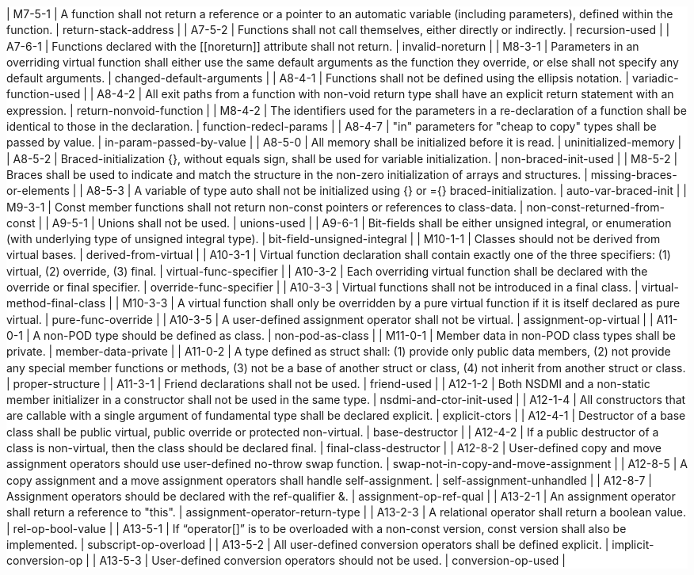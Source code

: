 | M7-5-1 | A function shall not return a reference or a pointer to an automatic variable (including parameters), defined within the function. | return-stack-address |
| A7-5-2 | Functions shall not call themselves, either directly or indirectly. | recursion-used |
| A7-6-1 | Functions declared with the [[noreturn]] attribute shall not return. | invalid-noreturn |
| M8-3-1 | Parameters in an overriding virtual function shall either use the same default arguments as the function they override, or else shall not specify any default arguments. | changed-default-arguments |
| A8-4-1 | Functions shall not be defined using the ellipsis notation. | variadic-function-used |
| A8-4-2 | All exit paths from a function with non-void return type shall have an explicit return statement with an expression. | return-nonvoid-function  |
| M8-4-2 | The identifiers used for the parameters in a re-declaration of a function shall be identical to those in the declaration. | function-redecl-params |
| A8-4-7 | "in" parameters for "cheap to copy" types shall be passed by value. | in-param-passed-by-value |
| A8-5-0 | All memory shall be initialized before it is read. | uninitialized-memory |
| A8-5-2 | Braced-initialization {}, without equals sign, shall be used for variable initialization. | non-braced-init-used |
| M8-5-2 | Braces shall be used to indicate and match the structure in the non-zero initialization of arrays and structures. | missing-braces-or-elements |
| A8-5-3 | A variable of type auto shall not be initialized using {} or ={} braced-initialization. | auto-var-braced-init |
| M9-3-1 | Const member functions shall not return non-const pointers or references to class-data. | non-const-returned-from-const |
| A9-5-1 | Unions shall not be used. | unions-used |
| A9-6-1 | Bit-fields shall be either unsigned integral, or enumeration (with underlying type of unsigned integral type). | bit-field-unsigned-integral |
| M10-1-1 | Classes should not be derived from virtual bases. | derived-from-virtual |
| A10-3-1 | Virtual function declaration shall contain exactly one of the three specifiers: (1) virtual, (2) override, (3) final. | virtual-func-specifier |
| A10-3-2 | Each overriding virtual function shall be declared with the override or final specifier. | override-func-specifier |
| A10-3-3 | Virtual functions shall not be introduced in a final class. | virtual-method-final-class |
| M10-3-3 | A virtual function shall only be overridden by a pure virtual function if it is itself declared as pure virtual. | pure-func-override |
| A10-3-5 | A user-defined assignment operator shall not be virtual. | assignment-op-virtual |
| A11-0-1 | A non-POD type should be defined as class. | non-pod-as-class |
| M11-0-1 | Member data in non-POD class types shall be private. | member-data-private |
| A11-0-2 | A type defined as struct shall: (1) provide only public data members, (2) not provide any special member functions or methods, (3) not be a base of another struct or class, (4) not inherit from another struct or class. | proper-structure |
| A11-3-1 | Friend declarations shall not be used. | friend-used |
| A12-1-2 | Both NSDMI and a non-static member initializer in a constructor shall not be used in the same type. | nsdmi-and-ctor-init-used |
| A12-1-4 | All constructors that are callable with a single argument of fundamental type shall be declared explicit. | explicit-ctors |
| A12-4-1 | Destructor of a base class shall be public virtual, public override or protected non-virtual. | base-destructor |
| A12-4-2 | If a public destructor of a class is non-virtual, then the class should be declared final. | final-class-destructor |
| A12-8-2 | User-defined copy and move assignment operators should use user-defined no-throw swap function. | swap-not-in-copy-and-move-assignment |
| A12-8-5 | A copy assignment and a move assignment operators shall handle self-assignment. | self-assignment-unhandled |
| A12-8-7 | Assignment operators should be declared with the ref-qualifier &. | assignment-op-ref-qual |
| A13-2-1 | An assignment operator shall return a reference to "this". | assignment-operator-return-type |
| A13-2-3 | A relational operator shall return a boolean value. | rel-op-bool-value |
| A13-5-1 | If “operator[]” is to be overloaded with a non-const version, const version shall also be implemented. | subscript-op-overload |
| A13-5-2 | All user-defined conversion operators shall be defined explicit. | implicit-conversion-op |
| A13-5-3 | User-defined conversion operators should not be used. | conversion-op-used |